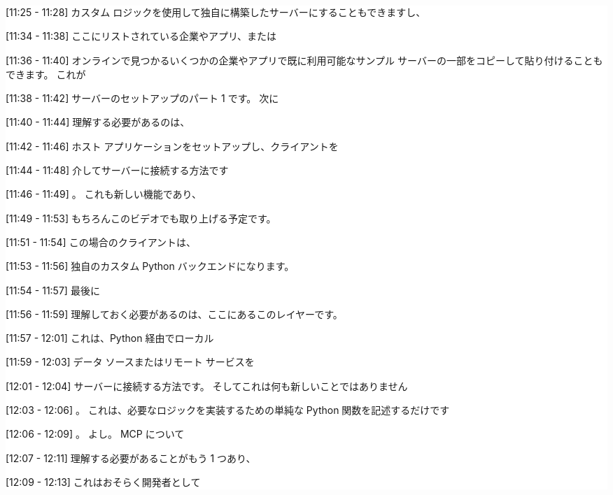 [11:25 - 11:28]
カスタム ロジックを使用して独自に構築したサーバーにすることもできますし、

[11:34 - 11:38]
ここにリストされている企業やアプリ、または

[11:36 - 11:40]
オンラインで見つかるいくつかの企業やアプリで既に利用可能なサンプル サーバーの一部をコピーして貼り付けることもできます。 これが

[11:38 - 11:42]
サーバーのセットアップのパート 1 です。 次に

[11:40 - 11:44]
理解する必要があるのは、

[11:42 - 11:46]
ホスト アプリケーションをセットアップし、クライアントを

[11:44 - 11:48]
介してサーバーに接続する方法です

[11:46 - 11:49]
。 これも新しい機能であり、

[11:49 - 11:53]
もちろんこのビデオでも取り上げる予定です。

[11:51 - 11:54]
この場合のクライアントは、

[11:53 - 11:56]
独自のカスタム Python バックエンドになります。

[11:54 - 11:57]
最後に

[11:56 - 11:59]
理解しておく必要があるのは、ここにあるこのレイヤーです。

[11:57 - 12:01]
これは、Python 経由でローカル

[11:59 - 12:03]
データ ソースまたはリモート サービスを

[12:01 - 12:04]
サーバーに接続する方法です。 そしてこれは何も新しいことではありません

[12:03 - 12:06]
。 これは、必要なロジックを実装するための単純な Python 関数を記述するだけです

[12:06 - 12:09]
。 よし。  MCP について

[12:07 - 12:11]
理解する必要があることがもう 1 つあり、

[12:09 - 12:13]
これはおそらく開発者として
